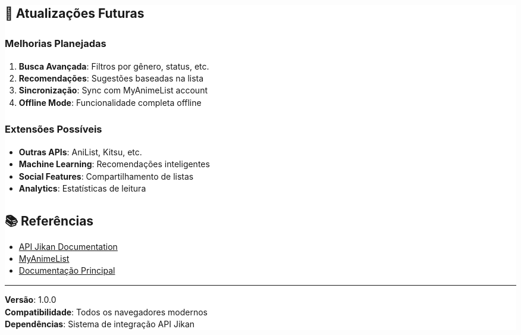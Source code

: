 ## 🔄 Atualizações Futuras

### Melhorias Planejadas

1. **Busca Avançada**: Filtros por gênero, status, etc.
2. **Recomendações**: Sugestões baseadas na lista
3. **Sincronização**: Sync com MyAnimeList account
4. **Offline Mode**: Funcionalidade completa offline

### Extensões Possíveis

- **Outras APIs**: AniList, Kitsu, etc.
- **Machine Learning**: Recomendações inteligentes
- **Social Features**: Compartilhamento de listas
- **Analytics**: Estatísticas de leitura

## 📚 Referências

- [API Jikan Documentation](https://docs.api.jikan.moe/)
- [MyAnimeList](https://myanimelist.net/)
- [Documentação Principal](README_INTEGRACAO_JIKAN.md)

---

**Versão**: 1.0.0  
**Compatibilidade**: Todos os navegadores modernos  
**Dependências**: Sistema de integração API Jikan